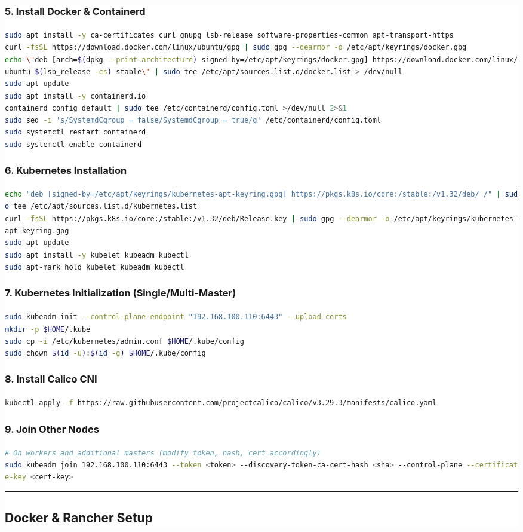 ### 5. Install Docker & Containerd
```bash
sudo apt install -y ca-certificates curl gnupg lsb-release software-properties-common apt-transport-https
curl -fsSL https://download.docker.com/linux/ubuntu/gpg | sudo gpg --dearmor -o /etc/apt/keyrings/docker.gpg
echo \"deb [arch=$(dpkg --print-architecture) signed-by=/etc/apt/keyrings/docker.gpg] https://download.docker.com/linux/ubuntu $(lsb_release -cs) stable\" | sudo tee /etc/apt/sources.list.d/docker.list > /dev/null
sudo apt update
sudo apt install -y containerd.io
containerd config default | sudo tee /etc/containerd/config.toml >/dev/null 2>&1
sudo sed -i 's/SystemdCgroup = false/SystemdCgroup = true/g' /etc/containerd/config.toml
sudo systemctl restart containerd
sudo systemctl enable containerd
```

### 6. Kubernetes Installation
```bash
echo "deb [signed-by=/etc/apt/keyrings/kubernetes-apt-keyring.gpg] https://pkgs.k8s.io/core:/stable:/v1.32/deb/ /" | sudo tee /etc/apt/sources.list.d/kubernetes.list
curl -fsSL https://pkgs.k8s.io/core:/stable:/v1.32/deb/Release.key | sudo gpg --dearmor -o /etc/apt/keyrings/kubernetes-apt-keyring.gpg
sudo apt update
sudo apt install -y kubelet kubeadm kubectl
sudo apt-mark hold kubelet kubeadm kubectl
```

### 7. Kubernetes Initialization (Single/Multi-Master)
```bash
sudo kubeadm init --control-plane-endpoint "192.168.100.110:6443" --upload-certs
mkdir -p $HOME/.kube
sudo cp -i /etc/kubernetes/admin.conf $HOME/.kube/config
sudo chown $(id -u):$(id -g) $HOME/.kube/config
```

### 8. Install Calico CNI
```bash
kubectl apply -f https://raw.githubusercontent.com/projectcalico/calico/v3.29.3/manifests/calico.yaml
```

### 9. Join Other Nodes
```bash
# On workers and additional masters (modify token, hash, cert accordingly)
sudo kubeadm join 192.168.100.110:6443 --token <token> --discovery-token-ca-cert-hash <sha> --control-plane --certificate-key <cert-key>
```

---

## Docker & Rancher Setup
